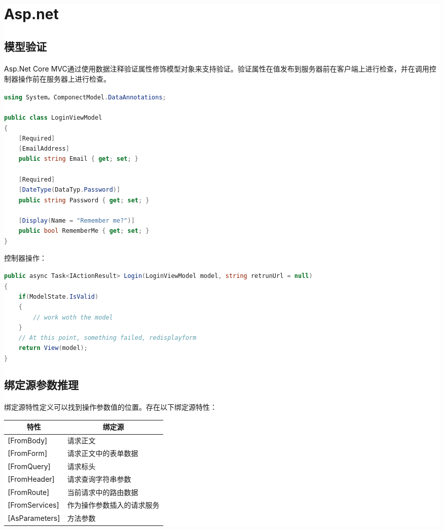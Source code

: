 # Asp.net

## 模型验证

Asp.Net Core MVC通过使用数据注释验证属性修饰模型对象来支持验证。验证属性在值发布到服务器前在客户端上进行检查，并在调用控制器操作前在服务器上进行检查。

```csharp
using System。ComponectModel.DataAnnotations;

public class LoginViewModel
{
    [Required]
    [EmailAddress]
    public string Email { get; set; }

    [Required]
    [DateType(DataTyp.Password)]
    public string Password { get; set; }

    [Display(Name = "Remember me?")]
    public bool RememberMe { get; set; }
}
```

控制器操作：

```csharp
public async Task<IActionResult> Login(LoginViewModel model, string retrunUrl = null)
{
    if(ModelState.IsValid)
    {
        // work woth the model
    }
    // At this point, something failed, redisplayform
    return View(model);
}
```


## 绑定源参数推理

绑定源特性定义可以找到操作参数值的位置。存在以下绑定源特性：

|特性|绑定源|
|-|-|
|[FromBody]|请求正文|
|[FromForm]|请求正文中的表单数据|
|[FromQuery]|请求标头|
|[FromHeader]|请求查询字符串参数|
|[FromRoute]|当前请求中的路由数据|
|[FromServices]|作为操作参数插入的请求服务|
|[AsParameters]|方法参数|
